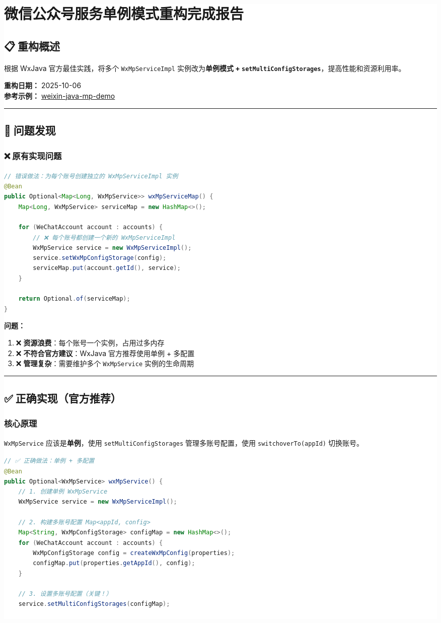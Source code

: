 # 微信公众号服务单例模式重构完成报告

## 📋 重构概述

根据 WxJava 官方最佳实践，将多个 `WxMpServiceImpl` 实例改为**单例模式 + `setMultiConfigStorages`**，提高性能和资源利用率。

**重构日期：** 2025-10-06  
**参考示例：** [weixin-java-mp-demo](https://github.com/binarywang/weixin-java-mp-demo/blob/master/src/main/java/com/github/binarywang/demo/wx/mp/config/WxMpConfiguration.java)

---

## 🎯 问题发现

### ❌ **原有实现问题**

```java
// 错误做法：为每个账号创建独立的 WxMpServiceImpl 实例
@Bean
public Optional<Map<Long, WxMpService>> wxMpServiceMap() {
    Map<Long, WxMpService> serviceMap = new HashMap<>();
    
    for (WeChatAccount account : accounts) {
        // ❌ 每个账号都创建一个新的 WxMpServiceImpl
        WxMpService service = new WxMpServiceImpl();
        service.setWxMpConfigStorage(config);
        serviceMap.put(account.getId(), service);
    }
    
    return Optional.of(serviceMap);
}
```

**问题：**
1. ❌ **资源浪费**：每个账号一个实例，占用过多内存
2. ❌ **不符合官方建议**：WxJava 官方推荐使用单例 + 多配置
3. ❌ **管理复杂**：需要维护多个 `WxMpService` 实例的生命周期

---

## ✅ **正确实现（官方推荐）**

### 核心原理

`WxMpService` 应该是**单例**，使用 `setMultiConfigStorages` 管理多账号配置，使用 `switchoverTo(appId)` 切换账号。

```java
// ✅ 正确做法：单例 + 多配置
@Bean
public Optional<WxMpService> wxMpService() {
    // 1. 创建单例 WxMpService
    WxMpService service = new WxMpServiceImpl();
    
    // 2. 构建多账号配置 Map<appId, config>
    Map<String, WxMpConfigStorage> configMap = new HashMap<>();
    for (WeChatAccount account : accounts) {
        WxMpConfigStorage config = createWxMpConfig(properties);
        configMap.put(properties.getAppId(), config);
    }
    
    // 3. 设置多账号配置（关键！）
    service.setMultiConfigStorages(configMap);
    
```